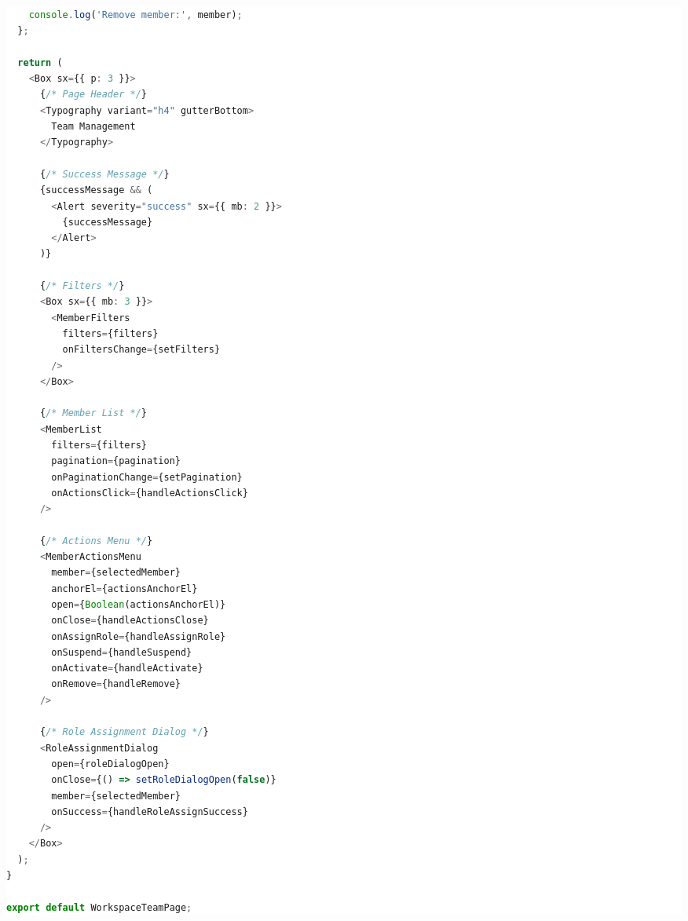 ```typescript
    console.log('Remove member:', member);
  };

  return (
    <Box sx={{ p: 3 }}>
      {/* Page Header */}
      <Typography variant="h4" gutterBottom>
        Team Management
      </Typography>

      {/* Success Message */}
      {successMessage && (
        <Alert severity="success" sx={{ mb: 2 }}>
          {successMessage}
        </Alert>
      )}

      {/* Filters */}
      <Box sx={{ mb: 3 }}>
        <MemberFilters
          filters={filters}
          onFiltersChange={setFilters}
        />
      </Box>

      {/* Member List */}
      <MemberList
        filters={filters}
        pagination={pagination}
        onPaginationChange={setPagination}
        onActionsClick={handleActionsClick}
      />

      {/* Actions Menu */}
      <MemberActionsMenu
        member={selectedMember}
        anchorEl={actionsAnchorEl}
        open={Boolean(actionsAnchorEl)}
        onClose={handleActionsClose}
        onAssignRole={handleAssignRole}
        onSuspend={handleSuspend}
        onActivate={handleActivate}
        onRemove={handleRemove}
      />

      {/* Role Assignment Dialog */}
      <RoleAssignmentDialog
        open={roleDialogOpen}
        onClose={() => setRoleDialogOpen(false)}
        member={selectedMember}
        onSuccess={handleRoleAssignSuccess}
      />
    </Box>
  );
}

export default WorkspaceTeamPage;
```
